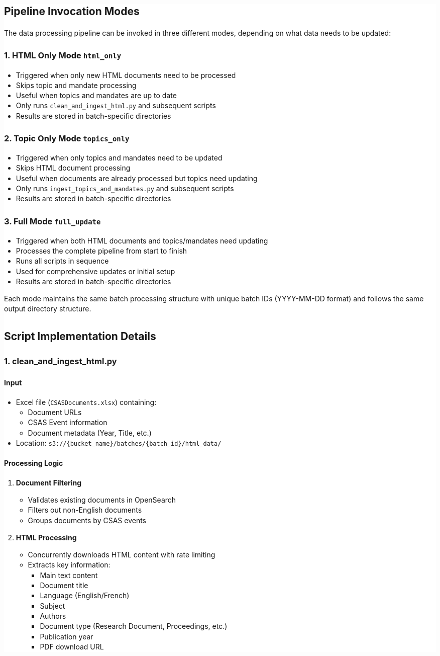 ## Pipeline Invocation Modes

The data processing pipeline can be invoked in three different modes, depending on what data needs to be updated:

### 1. HTML Only Mode `html_only`

- Triggered when only new HTML documents need to be processed
- Skips topic and mandate processing
- Useful when topics and mandates are up to date
- Only runs `clean_and_ingest_html.py` and subsequent scripts
- Results are stored in batch-specific directories

### 2. Topic Only Mode `topics_only`

- Triggered when only topics and mandates need to be updated
- Skips HTML document processing
- Useful when documents are already processed but topics need updating
- Only runs `ingest_topics_and_mandates.py` and subsequent scripts
- Results are stored in batch-specific directories

### 3. Full Mode `full_update`

- Triggered when both HTML documents and topics/mandates need updating
- Processes the complete pipeline from start to finish
- Runs all scripts in sequence
- Used for comprehensive updates or initial setup
- Results are stored in batch-specific directories

Each mode maintains the same batch processing structure with unique batch IDs (YYYY-MM-DD format) and follows the same output directory structure.

## Script Implementation Details

### 1. clean_and_ingest_html.py

#### Input

- Excel file (`CSASDocuments.xlsx`) containing:
  - Document URLs
  - CSAS Event information
  - Document metadata (Year, Title, etc.)
- Location: `s3://{bucket_name}/batches/{batch_id}/html_data/`

#### Processing Logic

1. **Document Filtering**
   - Validates existing documents in OpenSearch
   - Filters out non-English documents
   - Groups documents by CSAS events

2. **HTML Processing**
   - Concurrently downloads HTML content with rate limiting
   - Extracts key information:
     - Main text content
     - Document title
     - Language (English/French)
     - Subject
     - Authors
     - Document type (Research Document, Proceedings, etc.)
     - Publication year
     - PDF download URL
